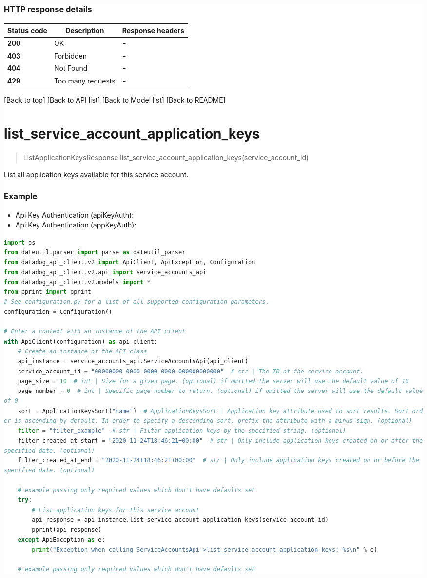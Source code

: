 ### HTTP response details

| Status code | Description       | Response headers |
| ----------- | ----------------- | ---------------- |
| **200**     | OK                | -                |
| **403**     | Forbidden         | -                |
| **404**     | Not Found         | -                |
| **429**     | Too many requests | -                |

[[Back to top]](#) [[Back to API list]](README.md#documentation-for-api-endpoints) [[Back to Model list]](README.md#documentation-for-models) [[Back to README]](README.md)

# **list_service_account_application_keys**

> ListApplicationKeysResponse list_service_account_application_keys(service_account_id)

List all application keys available for this service account.

### Example

- Api Key Authentication (apiKeyAuth):
- Api Key Authentication (appKeyAuth):

```python
import os
from dateutil.parser import parse as dateutil_parser
from datadog_api_client.v2 import ApiClient, ApiException, Configuration
from datadog_api_client.v2.api import service_accounts_api
from datadog_api_client.v2.models import *
from pprint import pprint
# See configuration.py for a list of all supported configuration parameters.
configuration = Configuration()

# Enter a context with an instance of the API client
with ApiClient(configuration) as api_client:
    # Create an instance of the API class
    api_instance = service_accounts_api.ServiceAccountsApi(api_client)
    service_account_id = "00000000-0000-0000-0000-000000000000"  # str | The ID of the service account.
    page_size = 10  # int | Size for a given page. (optional) if omitted the server will use the default value of 10
    page_number = 0  # int | Specific page number to return. (optional) if omitted the server will use the default value of 0
    sort = ApplicationKeysSort("name")  # ApplicationKeysSort | Application key attribute used to sort results. Sort order is ascending by default. In order to specify a descending sort, prefix the attribute with a minus sign. (optional)
    filter = "filter_example"  # str | Filter application keys by the specified string. (optional)
    filter_created_at_start = "2020-11-24T18:46:21+00:00"  # str | Only include application keys created on or after the specified date. (optional)
    filter_created_at_end = "2020-11-24T18:46:21+00:00"  # str | Only include application keys created on or before the specified date. (optional)

    # example passing only required values which don't have defaults set
    try:
        # List application keys for this service account
        api_response = api_instance.list_service_account_application_keys(service_account_id)
        pprint(api_response)
    except ApiException as e:
        print("Exception when calling ServiceAccountsApi->list_service_account_application_keys: %s\n" % e)

    # example passing only required values which don't have defaults set
```
